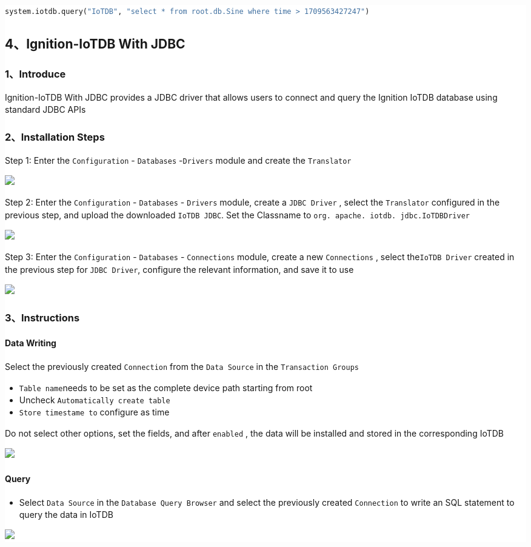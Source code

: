 ```Python
system.iotdb.query("IoTDB", "select * from root.db.Sine where time > 1709563427247")
```

## 4、Ignition-IoTDB With JDBC

###  1、Introduce

 Ignition-IoTDB With JDBC provides a JDBC driver that allows users to connect and query the Ignition IoTDB database using standard JDBC APIs

###  2、Installation Steps

Step 1: Enter the `Configuration` - `Databases` -`Drivers` module and create the `Translator`

![](https://alioss.timecho.com/docs/img/Ignition-IoTDB%20With%20JDBC-1.png)

Step 2: Enter the `Configuration` - `Databases` - `Drivers` module, create a `JDBC Driver` , select the `Translator`  configured in the previous step, and upload the downloaded `IoTDB JDBC`. Set the Classname to `org. apache. iotdb. jdbc.IoTDBDriver`

![](https://alioss.timecho.com/docs/img/Ignition-IoTDB%20With%20JDBC-2.png)

Step 3: Enter the `Configuration` - `Databases` - `Connections` module, create a new `Connections` , select the`IoTDB Driver` created in the previous step for `JDBC Driver`, configure the relevant information, and save it to use

![](https://alioss.timecho.com/docs/img/Ignition-IoTDB%20With%20JDBC-3.png)

### 3、Instructions

#### Data Writing

Select the previously created `Connection` from the `Data Source` in the `Transaction Groups`

- `Table name`needs to be set as the complete device path starting from root
- Uncheck `Automatically create table`
- `Store timestame to` configure as time

Do not select other options, set the fields, and after `enabled` , the data will be installed and stored in the corresponding IoTDB

![](https://alioss.timecho.com/docs/img/%E6%95%B0%E6%8D%AE%E5%86%99%E5%85%A5-1.png)

#### Query

- Select `Data Source` in the `Database Query Browser` and select the previously created `Connection` to write an SQL statement to query the data in IoTDB

![](https://alioss.timecho.com/docs/img/%E6%95%B0%E6%8D%AE%E6%9F%A5%E8%AF%A2-ponz.png)

